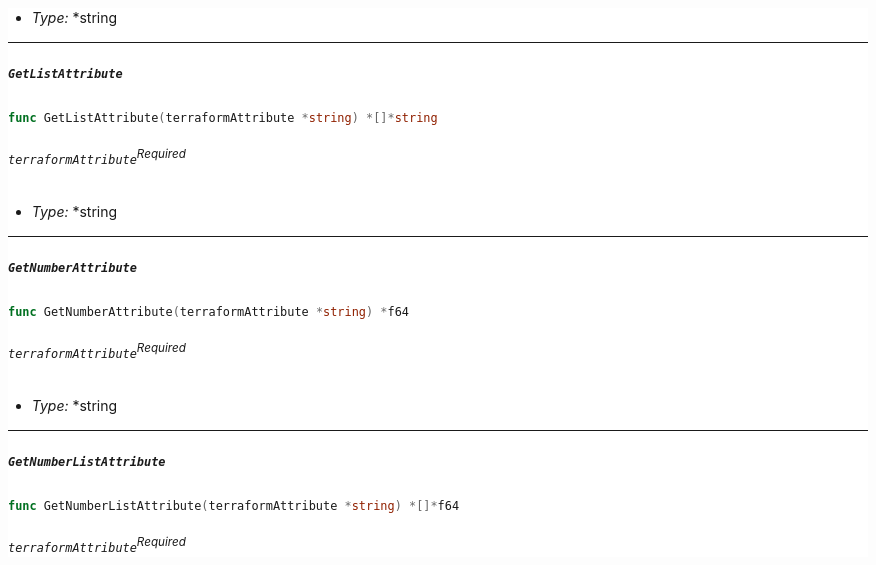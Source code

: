 - *Type:* *string

---

##### `GetListAttribute` <a name="GetListAttribute" id="rhizo-co-terraform-provider-oci.globallyDistributedDatabaseShardedDatabase.GloballyDistributedDatabaseShardedDatabase.getListAttribute"></a>

```go
func GetListAttribute(terraformAttribute *string) *[]*string
```

###### `terraformAttribute`<sup>Required</sup> <a name="terraformAttribute" id="rhizo-co-terraform-provider-oci.globallyDistributedDatabaseShardedDatabase.GloballyDistributedDatabaseShardedDatabase.getListAttribute.parameter.terraformAttribute"></a>

- *Type:* *string

---

##### `GetNumberAttribute` <a name="GetNumberAttribute" id="rhizo-co-terraform-provider-oci.globallyDistributedDatabaseShardedDatabase.GloballyDistributedDatabaseShardedDatabase.getNumberAttribute"></a>

```go
func GetNumberAttribute(terraformAttribute *string) *f64
```

###### `terraformAttribute`<sup>Required</sup> <a name="terraformAttribute" id="rhizo-co-terraform-provider-oci.globallyDistributedDatabaseShardedDatabase.GloballyDistributedDatabaseShardedDatabase.getNumberAttribute.parameter.terraformAttribute"></a>

- *Type:* *string

---

##### `GetNumberListAttribute` <a name="GetNumberListAttribute" id="rhizo-co-terraform-provider-oci.globallyDistributedDatabaseShardedDatabase.GloballyDistributedDatabaseShardedDatabase.getNumberListAttribute"></a>

```go
func GetNumberListAttribute(terraformAttribute *string) *[]*f64
```

###### `terraformAttribute`<sup>Required</sup> <a name="terraformAttribute" id="rhizo-co-terraform-provider-oci.globallyDistributedDatabaseShardedDatabase.GloballyDistributedDatabaseShardedDatabase.getNumberListAttribute.parameter.terraformAttribute"></a>
